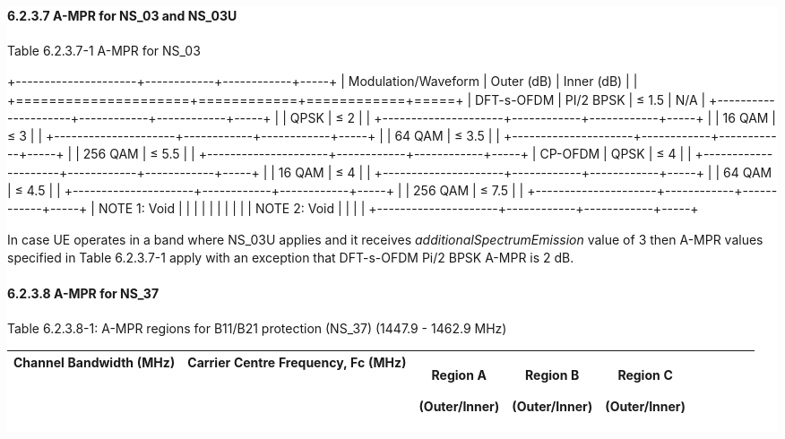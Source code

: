 #### 6.2.3.7 A-MPR for NS\_03 and NS\_03U

Table 6.2.3.7-1 A-MPR for NS\_03

+---------------------+------------+------------+-----+
| Modulation/Waveform | Outer (dB) | Inner (dB) |     |
+=====================+============+============+=====+
| DFT-s-OFDM          | PI/2 BPSK  | ≤ 1.5      | N/A |
+---------------------+------------+------------+-----+
|                     | QPSK       | ≤ 2        |     |
+---------------------+------------+------------+-----+
|                     | 16 QAM     | ≤ 3        |     |
+---------------------+------------+------------+-----+
|                     | 64 QAM     | ≤ 3.5      |     |
+---------------------+------------+------------+-----+
|                     | 256 QAM    | ≤ 5.5      |     |
+---------------------+------------+------------+-----+
| CP-OFDM             | QPSK       | ≤ 4        |     |
+---------------------+------------+------------+-----+
|                     | 16 QAM     | ≤ 4        |     |
+---------------------+------------+------------+-----+
|                     | 64 QAM     | ≤ 4.5      |     |
+---------------------+------------+------------+-----+
|                     | 256 QAM    | ≤ 7.5      |     |
+---------------------+------------+------------+-----+
| NOTE 1: Void        |            |            |     |
|                     |            |            |     |
| NOTE 2: Void        |            |            |     |
+---------------------+------------+------------+-----+

In case UE operates in a band where NS\_03U applies and it receives
*additionalSpectrumEmission* value of 3 then A-MPR values specified in
Table 6.2.3.7-1 apply with an exception that DFT-s-OFDM Pi/2 BPSK A-MPR
is 2 dB.

#### 6.2.3.8 A-MPR for NS\_37

Table 6.2.3.8-1: A-MPR regions for B11/B21 protection (NS\_37) (1447.9 -
1462.9 MHz)

<table>
<thead>
<tr class="header">
<th>Channel Bandwidth (MHz)</th>
<th>Carrier Centre Frequency, Fc (MHz)</th>
<th><p>Region A</p>
<p>(Outer/Inner)</p></th>
<th><p>Region B</p>
<p>(Outer/Inner)</p></th>
<th><p>Region C</p>
<p>(Outer/Inner)</p></th>
<th></th>
<th></th>
<th></th>
<th></th>
<th></th>